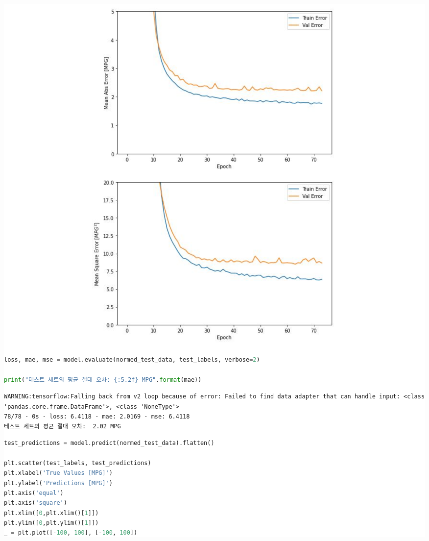 <center><img src="/assets/images/ml/dl/basic-tensorflow/basic02/06.JPG" width="500"></center>

```python
loss, mae, mse = model.evaluate(normed_test_data, test_labels, verbose=2)

print("테스트 세트의 평균 절대 오차: {:5.2f} MPG".format(mae))
```
```text
WARNING:tensorflow:Falling back from v2 loop because of error: Failed to find data adapter that can handle input: <class 'pandas.core.frame.DataFrame'>, <class 'NoneType'>
78/78 - 0s - loss: 6.4118 - mae: 2.0169 - mse: 6.4118
테스트 세트의 평균 절대 오차:  2.02 MPG
```
```python
test_predictions = model.predict(normed_test_data).flatten()

plt.scatter(test_labels, test_predictions)
plt.xlabel('True Values [MPG]')
plt.ylabel('Predictions [MPG]')
plt.axis('equal')
plt.axis('square')
plt.xlim([0,plt.xlim()[1]])
plt.ylim([0,plt.ylim()[1]])
_ = plt.plot([-100, 100], [-100, 100])
```